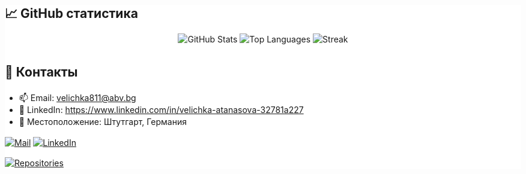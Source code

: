 <a id="stats-ru"></a>
## 📈 GitHub статистика

<div align="center">

<img height="165" alt="GitHub Stats" src="https://github-readme-stats.vercel.app/api?username=Velichka81&show_icons=true&theme=github_dark&hide_border=true&cache_seconds=86400" />
<img height="165" alt="Top Languages" src="https://github-readme-stats.vercel.app/api/top-langs/?username=Velichka81&layout=compact&langs_count=6&theme=github_dark&hide_border=true&cache_seconds=86400" />

<img height="165" alt="Streak" src="https://streak-stats.demolab.com?user=Velichka81&theme=github-dark&hide_border=true" />

</div>

<a id="contact-ru"></a>
## 🤝 Контакты

- 📫 Email: velichka811@abv.bg
- 💼 LinkedIn: https://www.linkedin.com/in/velichka-atanasova-32781a227
- 📍 Местоположение: Штутгарт, Германия

<div align="left">

[![Mail](https://img.shields.io/badge/Email-8B89CC?style=for-the-badge&logo=minutemailer&logoColor=white)](mailto:velichka811@abv.bg)
[![LinkedIn](https://img.shields.io/badge/LinkedIn-0A66C2?style=for-the-badge&logo=linkedin&logoColor=white)](https://www.linkedin.com/in/velichka-atanasova-32781a227)

[![Repositories](https://img.shields.io/badge/Repositories-181717?style=for-the-badge&logo=github&logoColor=white)](https://github.com/Velichka81?tab=repositories)

</div>
